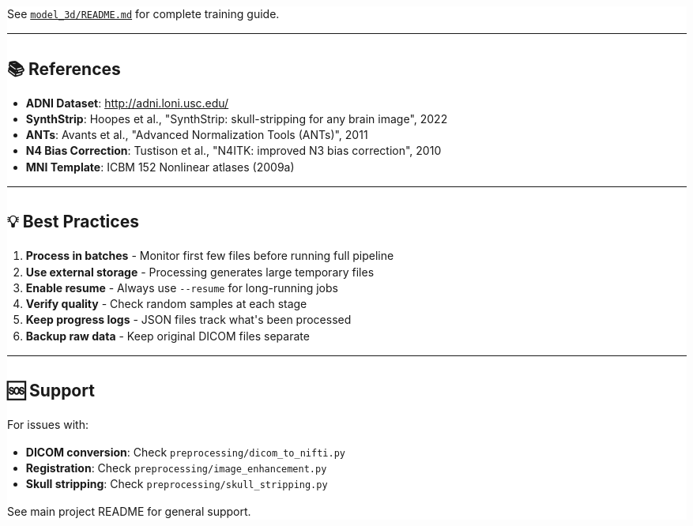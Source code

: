 See [`model_3d/README.md`](../model_3d/README.md) for complete training guide.

---

## 📚 References

- **ADNI Dataset**: http://adni.loni.usc.edu/
- **SynthStrip**: Hoopes et al., "SynthStrip: skull-stripping for any brain image", 2022
- **ANTs**: Avants et al., "Advanced Normalization Tools (ANTs)", 2011
- **N4 Bias Correction**: Tustison et al., "N4ITK: improved N3 bias correction", 2010
- **MNI Template**: ICBM 152 Nonlinear atlases (2009a)

---

## 💡 Best Practices

1. **Process in batches** - Monitor first few files before running full pipeline
2. **Use external storage** - Processing generates large temporary files
3. **Enable resume** - Always use `--resume` for long-running jobs
4. **Verify quality** - Check random samples at each stage
5. **Keep progress logs** - JSON files track what's been processed
6. **Backup raw data** - Keep original DICOM files separate

---

## 🆘 Support

For issues with:
- **DICOM conversion**: Check `preprocessing/dicom_to_nifti.py`
- **Registration**: Check `preprocessing/image_enhancement.py`
- **Skull stripping**: Check `preprocessing/skull_stripping.py`

See main project README for general support.
